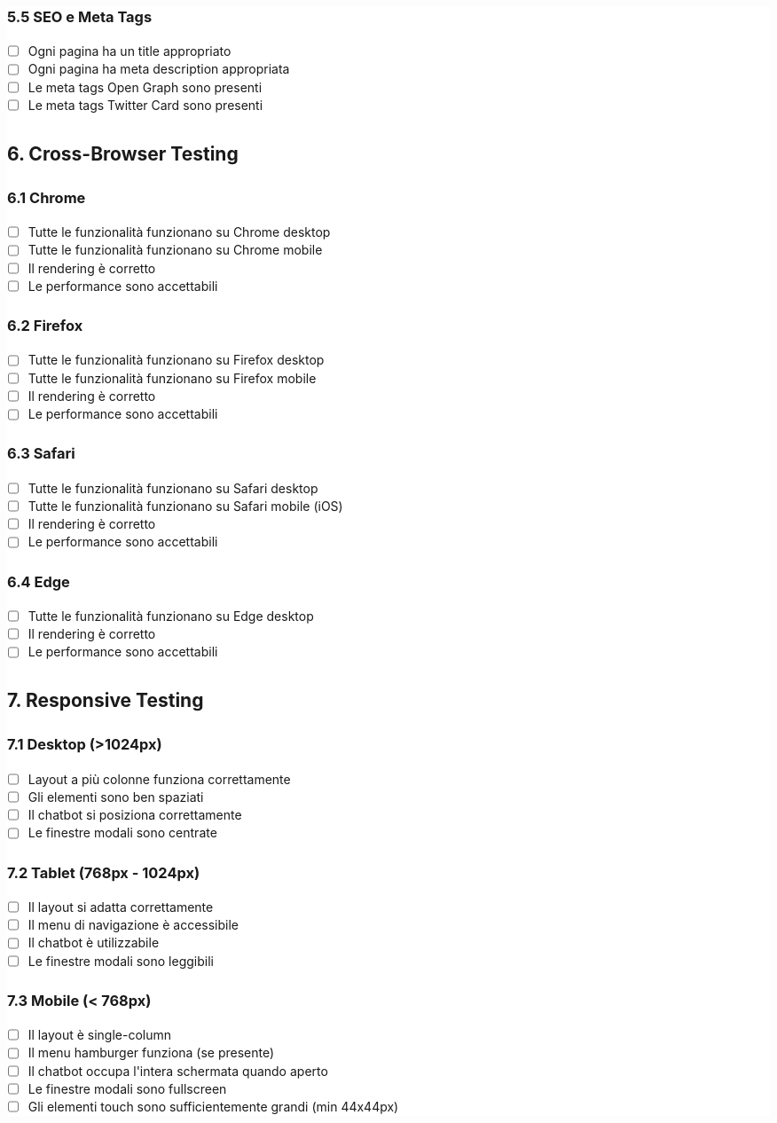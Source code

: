 ### 5.5 SEO e Meta Tags
- [ ] Ogni pagina ha un title appropriato
- [ ] Ogni pagina ha meta description appropriata
- [ ] Le meta tags Open Graph sono presenti
- [ ] Le meta tags Twitter Card sono presenti

## 6. Cross-Browser Testing

### 6.1 Chrome
- [ ] Tutte le funzionalità funzionano su Chrome desktop
- [ ] Tutte le funzionalità funzionano su Chrome mobile
- [ ] Il rendering è corretto
- [ ] Le performance sono accettabili

### 6.2 Firefox
- [ ] Tutte le funzionalità funzionano su Firefox desktop
- [ ] Tutte le funzionalità funzionano su Firefox mobile
- [ ] Il rendering è corretto
- [ ] Le performance sono accettabili

### 6.3 Safari
- [ ] Tutte le funzionalità funzionano su Safari desktop
- [ ] Tutte le funzionalità funzionano su Safari mobile (iOS)
- [ ] Il rendering è corretto
- [ ] Le performance sono accettabili

### 6.4 Edge
- [ ] Tutte le funzionalità funzionano su Edge desktop
- [ ] Il rendering è corretto
- [ ] Le performance sono accettabili

## 7. Responsive Testing

### 7.1 Desktop (>1024px)
- [ ] Layout a più colonne funziona correttamente
- [ ] Gli elementi sono ben spaziati
- [ ] Il chatbot si posiziona correttamente
- [ ] Le finestre modali sono centrate

### 7.2 Tablet (768px - 1024px)
- [ ] Il layout si adatta correttamente
- [ ] Il menu di navigazione è accessibile
- [ ] Il chatbot è utilizzabile
- [ ] Le finestre modali sono leggibili

### 7.3 Mobile (< 768px)
- [ ] Il layout è single-column
- [ ] Il menu hamburger funziona (se presente)
- [ ] Il chatbot occupa l'intera schermata quando aperto
- [ ] Le finestre modali sono fullscreen
- [ ] Gli elementi touch sono sufficientemente grandi (min 44x44px)
